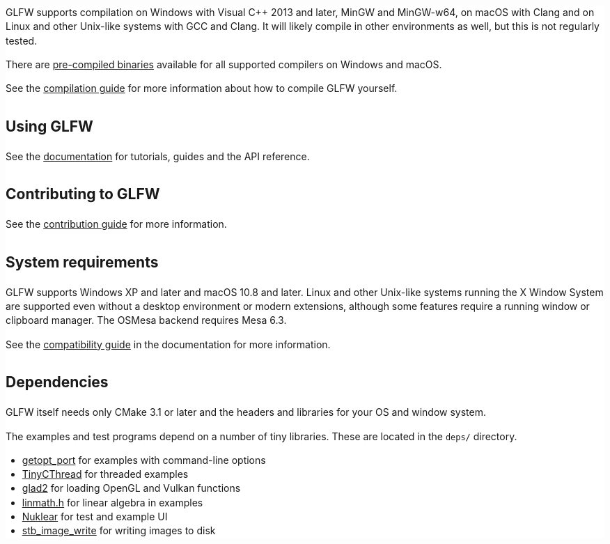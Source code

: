 GLFW supports compilation on Windows with Visual C++ 2013 and later, MinGW and
MinGW-w64, on macOS with Clang and on Linux and other Unix-like systems with GCC
and Clang.  It will likely compile in other environments as well, but this is
not regularly tested.

There are [pre-compiled binaries](https://www.glfw.org/download.html) available
for all supported compilers on Windows and macOS.

See the [compilation guide](https://www.glfw.org/docs/latest/compile.html) for
more information about how to compile GLFW yourself.


## Using GLFW

See the [documentation](https://www.glfw.org/docs/latest/) for tutorials, guides
and the API reference.


## Contributing to GLFW

See the [contribution
guide](https://github.com/glfw/glfw/blob/master/docs/CONTRIBUTING.md) for
more information.


## System requirements

GLFW supports Windows XP and later and macOS 10.8 and later.  Linux and other
Unix-like systems running the X Window System are supported even without
a desktop environment or modern extensions, although some features require
a running window or clipboard manager.  The OSMesa backend requires Mesa 6.3.

See the [compatibility guide](https://www.glfw.org/docs/latest/compat.html)
in the documentation for more information.


## Dependencies

GLFW itself needs only CMake 3.1 or later and the headers and libraries for your
OS and window system.

The examples and test programs depend on a number of tiny libraries.  These are
located in the `deps/` directory.

 - [getopt\_port](https://github.com/kimgr/getopt_port/) for examples
   with command-line options
 - [TinyCThread](https://github.com/tinycthread/tinycthread) for threaded
   examples
 - [glad2](https://github.com/Dav1dde/glad) for loading OpenGL and Vulkan
   functions
 - [linmath.h](https://github.com/datenwolf/linmath.h) for linear algebra in
   examples
 - [Nuklear](https://github.com/Immediate-Mode-UI/Nuklear) for test and example UI
 - [stb\_image\_write](https://github.com/nothings/stb) for writing images to disk
